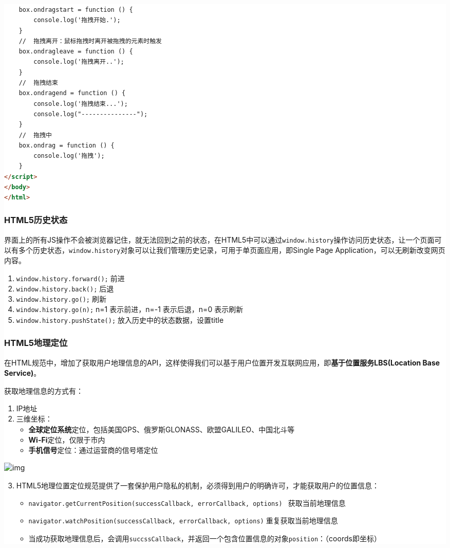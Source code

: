 ```html
    box.ondragstart = function () {
        console.log('拖拽开始.');
    }
    //  拖拽离开：鼠标拖拽时离开被拖拽的元素时触发
    box.ondragleave = function () {
        console.log('拖拽离开..');
    }
    //  拖拽结束
    box.ondragend = function () {
        console.log('拖拽结束...');
        console.log("---------------");
    }
    //  拖拽中
    box.ondrag = function () {
        console.log('拖拽');
    }
</script>
</body>
</html>

```

### HTML5历史状态

界面上的所有JS操作不会被浏览器记住，就无法回到之前的状态，在HTML5中可以通过`window.history`操作访问历史状态，让一个页面可以有多个历史状态，`window.history`对象可以让我们管理历史记录，可用于单页面应用，即Single Page Application，可以无刷新改变网页内容。

1. `window.history.forward();` 前进
2. `window.history.back();` 后退
3. `window.history.go();` 刷新
4. `window.history.go(n);` n=1 表示前进，n=-1 表示后退，n=0 表示刷新
5. `window.history.pushState();` 放入历史中的状态数据，设置title

### HTML5地理定位

在HTML规范中，增加了获取用户地理信息的API，这样使得我们可以基于用户位置开发互联网应用，即**基于位置服务LBS(Location Base Service)**。

获取地理信息的方式有：

1. IP地址
2. 三维坐标：
   * **全球定位系统**定位，包括美国GPS、俄罗斯GLONASS、欧盟GALILEO、中国北斗等
   * **Wi-Fi**定位，仅限于市内
   * **手机信号**定位：通过运营商的信号塔定位

![img](http://img.smyhvae.com/20180224_2110.png)

3. HTML5地理位置定位规范提供了一套保护用户隐私的机制，必须得到用户的明确许可，才能获取用户的位置信息：

   * `navigator.getCurrentPosition(successCallback, errorCallback, options) ` 获取当前地理信息

   * `navigator.watchPosition(successCallback, errorCallback, options)`  重复获取当前地理信息

   * 当成功获取地理信息后，会调用`succssCallback`，并返回一个包含位置信息的对象`position`：（coords即坐标）
